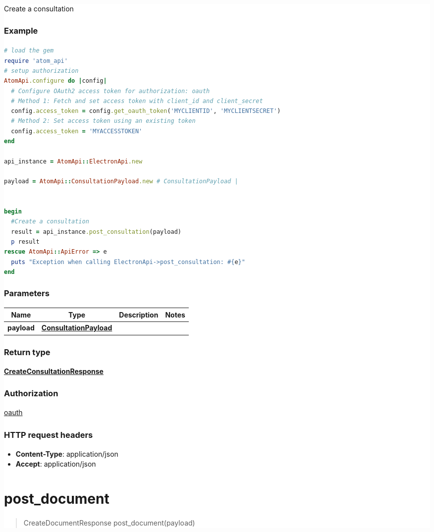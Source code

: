 Create a consultation

### Example
```ruby
# load the gem
require 'atom_api'
# setup authorization
AtomApi.configure do |config|
  # Configure OAuth2 access token for authorization: oauth
  # Method 1: Fetch and set access token with client_id and client_secret
  config.access_token = config.get_oauth_token('MYCLIENTID', 'MYCLIENTSECRET')
  # Method 2: Set access token using an existing token
  config.access_token = 'MYACCESSTOKEN'
end

api_instance = AtomApi::ElectronApi.new

payload = AtomApi::ConsultationPayload.new # ConsultationPayload | 


begin
  #Create a consultation
  result = api_instance.post_consultation(payload)
  p result
rescue AtomApi::ApiError => e
  puts "Exception when calling ElectronApi->post_consultation: #{e}"
end
```

### Parameters

Name | Type | Description  | Notes
------------- | ------------- | ------------- | -------------
 **payload** | [**ConsultationPayload**](ConsultationPayload.md)|  | 

### Return type

[**CreateConsultationResponse**](CreateConsultationResponse.md)

### Authorization

[oauth](../README.md#oauth)

### HTTP request headers

 - **Content-Type**: application/json
 - **Accept**: application/json



# **post_document**
> CreateDocumentResponse post_document(payload)
